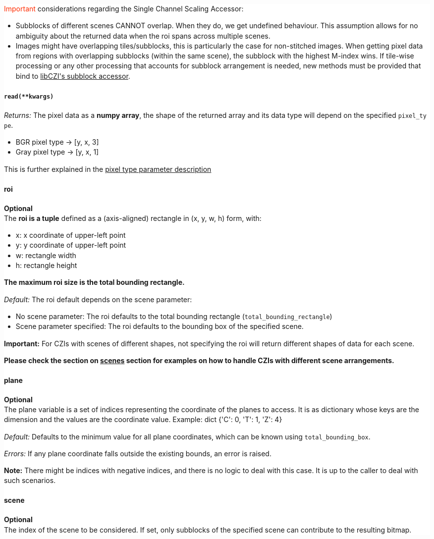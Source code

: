 <span style="color: #FF2C00">Important</span> considerations regarding the Single Channel Scaling Accessor:

- Subblocks of different scenes CANNOT overlap. When they do, we get undefined behaviour. This assumption allows for no ambiguity about the returned data when the roi spans across multiple scenes.
- Images might have overlapping tiles/subblocks, this is particularly the case for non-stitched images. When getting pixel data from regions with overlapping subblocks (within the same scene), the subblock with the highest M-index wins.
If tile-wise processing or any other processing that accounts for subblock arrangement is needed, new methods must be provided that bind to [libCZI's subblock accessor](https://zeiss.github.io/libczi/classlib_c_z_i_1_1_i_sub_block_repository.html).

#### `read(**kwargs)`

*Returns:* The pixel data as a **numpy array**, the shape of the returned array and its data type will depend on the specified `pixel_type`.
- BGR pixel type -> [y, x, 3]
- Gray pixel type -> [y, x, 1]

This is further explained in the [pixel type parameter description](#pixel_type)

#### roi
**Optional**  
The **roi is a tuple** defined as a (axis-aligned) rectangle in (x, y, w, h) form, with:
- x: x coordinate of upper-left point
- y: y coordinate of upper-left point
- w: rectangle width
- h: rectangle height

**The maximum roi size is the total bounding rectangle.**

*Default:* The roi default depends on the scene parameter:
- No scene parameter: The roi defaults to the total bounding rectangle (`total_bounding_rectangle`)
- Scene parameter specified: The roi defaults to the bounding box of the specified scene.

**Important:** For CZIs with scenes of different shapes, not specifying the roi will return different shapes of data for each scene.

**Please check the section on [scenes](#scenes) section for examples on how to handle CZIs with different scene arrangements.**

#### plane
**Optional**  
The plane variable is a set of indices representing the coordinate of the planes to access. It is as dictionary whose keys are the dimension and the values are the coordinate value.
Example: dict {'C': 0, 'T': 1, 'Z': 4}

*Default:* Defaults to the minimum value for all plane coordinates, which can be known using `total_bounding_box`.

*Errors:* If any plane coordinate falls outside the existing bounds, an error is raised.

**Note:** There might be indices with negative indices, and there is no logic to deal with this case. It is up to the caller to deal with such scenarios.

#### scene
**Optional**  
The index of the scene to be considered. If set, only subblocks of the specified scene can contribute to the resulting bitmap.
